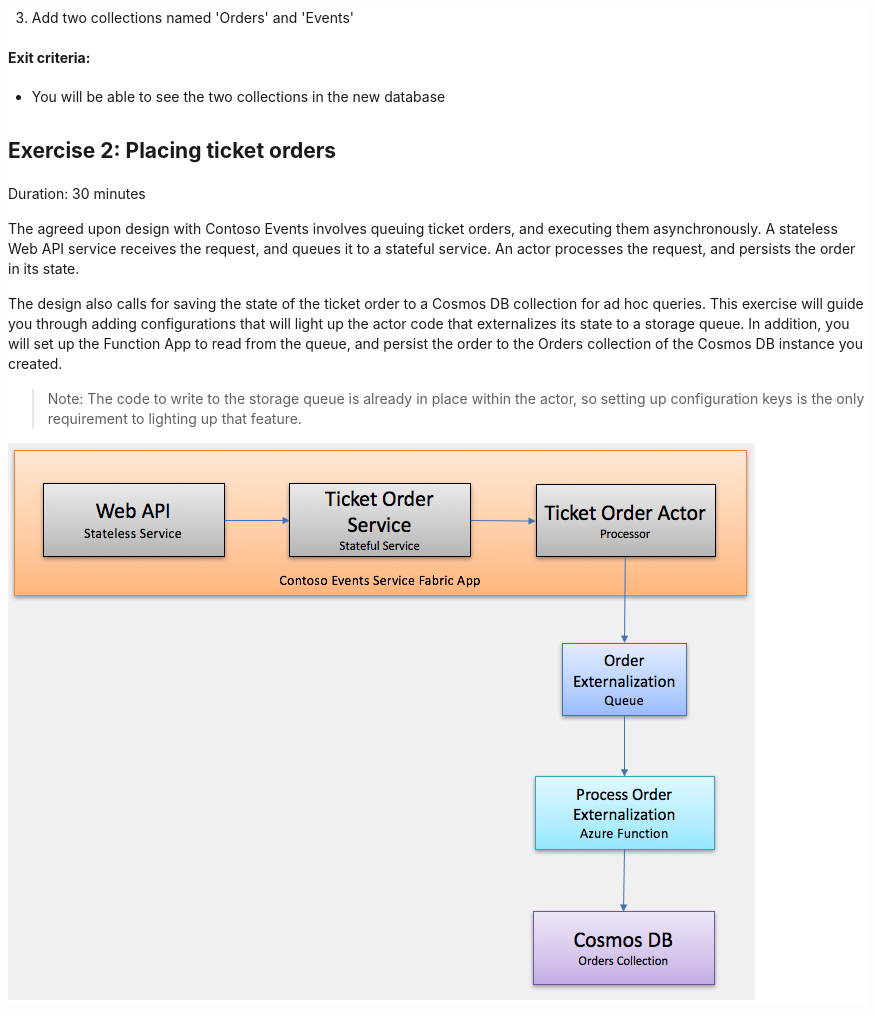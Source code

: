 3.  Add two collections named 'Orders' and 'Events'

#### Exit criteria:

-  You will be able to see the two collections in the new database

## Exercise 2: Placing ticket orders

Duration: 30 minutes

The agreed upon design with Contoso Events involves queuing ticket orders, and executing them asynchronously. A stateless Web API service receives the request, and queues it to a stateful service. An actor processes the request, and persists the order in its state.

The design also calls for saving the state of the ticket order to a Cosmos DB collection for ad hoc queries. This exercise will guide you through adding configurations that will light up the actor code that externalizes its state to a storage queue. In addition, you will set up the Function App to read from the queue, and persist the order to the Orders collection of the Cosmos DB instance you created.

> Note: The code to write to the storage queue is already in place within the actor, so setting up configuration keys is the only requirement to lighting up that feature.

![The Ticket Ordering flowchart starts with Web API (Stateless Service). An arrow points to Ticket Order Service (Stateful Service), then to Ticket Order Actor (Processor). These three items make up the Contoso Events Service Fabric App. From Ticket Order Actor, an arrow points to Order Externalization (Queue). The next step is Process Order Externalization (Azure Function), and ends with Cosmos DB (Orders Collection).](images/Labs/image67.png "Ticket Ordering flowchart")
